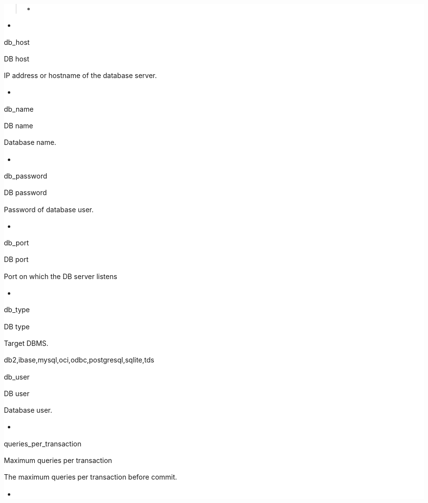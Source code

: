 <td><blockquote>
<ul>
<li></li>
</ul>
</blockquote>
<ul>
<li></li>
</ul></td>
</tr>
<tr class="odd">
<td><p>db_host</p></td>
<td><p>DB host</p></td>
<td><p>IP address or hostname of the database server.</p></td>
<td><ul>
<li></li>
</ul></td>
</tr>
<tr class="even">
<td><p>db_name</p></td>
<td><p>DB name</p></td>
<td><p>Database name.</p></td>
<td><ul>
<li></li>
</ul></td>
</tr>
<tr class="odd">
<td><p>db_password</p></td>
<td><p>DB password</p></td>
<td><p>Password of database user.</p></td>
<td><ul>
<li></li>
</ul></td>
</tr>
<tr class="even">
<td><p>db_port</p></td>
<td><p>DB port</p></td>
<td><p>Port on which the DB server listens</p></td>
<td><ul>
<li></li>
</ul></td>
</tr>
<tr class="odd">
<td><p>db_type</p></td>
<td><p>DB type</p></td>
<td><p>Target DBMS.</p></td>
<td><p>db2,ibase,mysql,oci,odbc,postgresql,sqlite,tds</p></td>
</tr>
<tr class="even">
<td><p>db_user</p></td>
<td><p>DB user</p></td>
<td><p>Database user.</p></td>
<td><ul>
<li></li>
</ul></td>
</tr>
<tr class="odd">
<td><p>queries_per_transaction</p></td>
<td><p>Maximum queries per transaction</p></td>
<td><p>The maximum queries per transaction before commit.</p></td>
<td><ul>
<li></li>
</ul></td>
</tr>
<tr class="even">